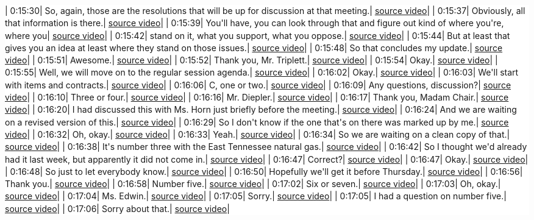 | 0:15:30| So, again, those are the resolutions that will be up for discussion at that meeting.| [source video](https://archive.org/details/school-board-ws-4178-231107?start=930)|
| 0:15:37| Obviously, all that information is there.| [source video](https://archive.org/details/school-board-ws-4178-231107?start=937)|
| 0:15:39| You'll have, you can look through that and figure out kind of where you're, where you| [source video](https://archive.org/details/school-board-ws-4178-231107?start=939)|
| 0:15:42| stand on it, what you support, what you oppose.| [source video](https://archive.org/details/school-board-ws-4178-231107?start=942)|
| 0:15:44| But at least that gives you an idea at least where they stand on those issues.| [source video](https://archive.org/details/school-board-ws-4178-231107?start=944)|
| 0:15:48| So that concludes my update.| [source video](https://archive.org/details/school-board-ws-4178-231107?start=948)|
| 0:15:51| Awesome.| [source video](https://archive.org/details/school-board-ws-4178-231107?start=951)|
| 0:15:52| Thank you, Mr. Triplett.| [source video](https://archive.org/details/school-board-ws-4178-231107?start=952)|
| 0:15:54| Okay.| [source video](https://archive.org/details/school-board-ws-4178-231107?start=954)|
| 0:15:55| Well, we will move on to the regular session agenda.| [source video](https://archive.org/details/school-board-ws-4178-231107?start=955)|
| 0:16:02| Okay.| [source video](https://archive.org/details/school-board-ws-4178-231107?start=962)|
| 0:16:03| We'll start with items and contracts.| [source video](https://archive.org/details/school-board-ws-4178-231107?start=963)|
| 0:16:06| C, one or two.| [source video](https://archive.org/details/school-board-ws-4178-231107?start=966)|
| 0:16:09| Any questions, discussion?| [source video](https://archive.org/details/school-board-ws-4178-231107?start=969)|
| 0:16:10| Three or four.| [source video](https://archive.org/details/school-board-ws-4178-231107?start=970)|
| 0:16:16| Mr. Diepler.| [source video](https://archive.org/details/school-board-ws-4178-231107?start=976)|
| 0:16:17| Thank you, Madam Chair.| [source video](https://archive.org/details/school-board-ws-4178-231107?start=977)|
| 0:16:20| I had discussed this with Ms. Horn just briefly before the meeting.| [source video](https://archive.org/details/school-board-ws-4178-231107?start=980)|
| 0:16:24| And we are waiting on a revised version of this.| [source video](https://archive.org/details/school-board-ws-4178-231107?start=984)|
| 0:16:29| So I don't know if the one that's on there was marked up by me.| [source video](https://archive.org/details/school-board-ws-4178-231107?start=989)|
| 0:16:32| Oh, okay.| [source video](https://archive.org/details/school-board-ws-4178-231107?start=992)|
| 0:16:33| Yeah.| [source video](https://archive.org/details/school-board-ws-4178-231107?start=993)|
| 0:16:34| So we are waiting on a clean copy of that.| [source video](https://archive.org/details/school-board-ws-4178-231107?start=994)|
| 0:16:38| It's number three with the East Tennessee natural gas.| [source video](https://archive.org/details/school-board-ws-4178-231107?start=998)|
| 0:16:42| So I thought we'd already had it last week, but apparently it did not come in.| [source video](https://archive.org/details/school-board-ws-4178-231107?start=1002)|
| 0:16:47| Correct?| [source video](https://archive.org/details/school-board-ws-4178-231107?start=1007)|
| 0:16:47| Okay.| [source video](https://archive.org/details/school-board-ws-4178-231107?start=1007)|
| 0:16:48| So just to let everybody know.| [source video](https://archive.org/details/school-board-ws-4178-231107?start=1008)|
| 0:16:50| Hopefully we'll get it before Thursday.| [source video](https://archive.org/details/school-board-ws-4178-231107?start=1010)|
| 0:16:56| Thank you.| [source video](https://archive.org/details/school-board-ws-4178-231107?start=1016)|
| 0:16:58| Number five.| [source video](https://archive.org/details/school-board-ws-4178-231107?start=1018)|
| 0:17:02| Six or seven.| [source video](https://archive.org/details/school-board-ws-4178-231107?start=1022)|
| 0:17:03| Oh, okay.| [source video](https://archive.org/details/school-board-ws-4178-231107?start=1023)|
| 0:17:04| Ms. Edwin.| [source video](https://archive.org/details/school-board-ws-4178-231107?start=1024)|
| 0:17:05| Sorry.| [source video](https://archive.org/details/school-board-ws-4178-231107?start=1025)|
| 0:17:05| I had a question on number five.| [source video](https://archive.org/details/school-board-ws-4178-231107?start=1025)|
| 0:17:06| Sorry about that.| [source video](https://archive.org/details/school-board-ws-4178-231107?start=1026)|